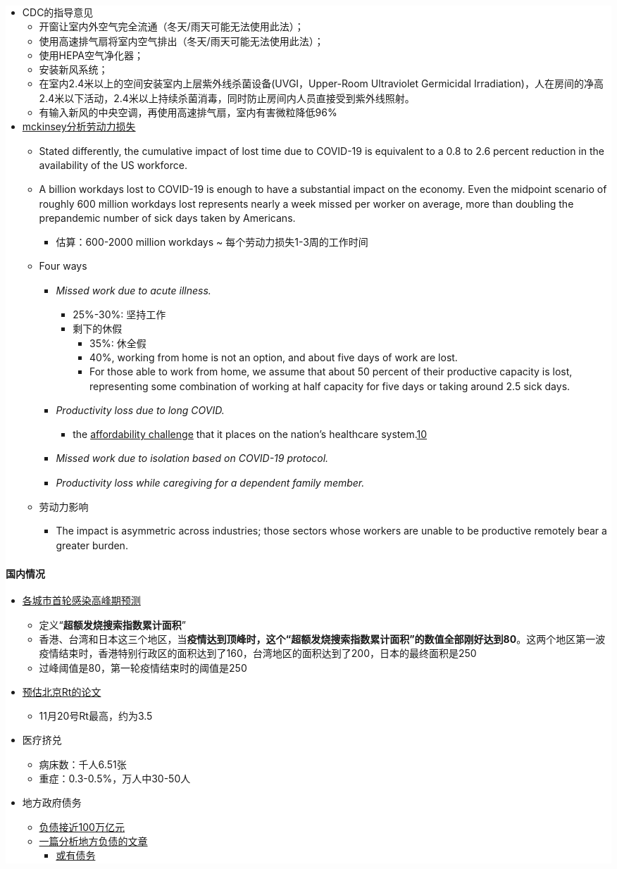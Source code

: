   * CDC的指导意见
    * 开窗让室内外空气完全流通（冬天/雨天可能无法使用此法）；
    * 使用高速排气扇将室内空气排出（冬天/雨天可能无法使用此法）；
    * 使用HEPA空气净化器；
    * 安装新风系统；
    * 在室内2.4米以上的空间安装室内上层紫外线杀菌设备(UVGI，Upper-Room Ultraviolet Germicidal Irradiation)，人在房间的净高2.4米以下活动，2.4米以上持续杀菌消毒，同时防止房间内人员直接受到紫外线照射。
    * 有输入新风的中央空调，再使用高速排气扇，室内有害微粒降低96%
* [mckinsey分析劳动力损失](https://www.mckinsey.com/industries/healthcare-systems-and-services/our-insights/one-billion-days-lost-how-covid-19-is-hurting-the-us-workforce)
  * Stated differently, the cumulative impact of lost time due to COVID-19 is equivalent to a 0.8 to 2.6 percent reduction in the availability of the US workforce.
  * A billion workdays lost to COVID-19 is enough to have a substantial impact on the economy. Even the midpoint scenario of roughly 600 million workdays lost represents nearly a week missed per worker on average, more than doubling the prepandemic number of sick days taken by Americans.
    * 估算：600-2000 million workdays ~ 每个劳动力损失1-3周的工作时间

  * Four ways
    * *Missed work due to acute illness.*
      * 25%-30%: 坚持工作
      * 剩下的休假
        * 35%: 休全假
        * 40%, working from home is not an option, and about five days of work are lost.
        * For those able to work from home, we assume that about 50 percent of their productive capacity is lost, representing some combination of working at half capacity for five days or taking around 2.5 sick days.
    * *Productivity loss due to long COVID.*  
      * the [affordability challenge](https://www.mckinsey.com/industries/healthcare-systems-and-services/our-insights/the-gathering-storm-the-affordability-challenge-of-endemic-covid-19) that it places on the nation’s healthcare system.[10](javascript:void(0);) 

    * *Missed work due to isolation based on COVID-19 protocol.*
    * *Productivity loss while caregiving for a dependent family member.* 

  * 劳动力影响
    * The impact is asymmetric across industries; those sectors whose workers are unable to be productive remotely bear a greater burden.



#### 国内情况

* [各城市首轮感染高峰期预测](https://zhuanlan.zhihu.com/p/590989182)
  * 定义“**超额发烧搜索指数累计面积**”
  * 香港、台湾和日本这三个地区，当**疫情达到顶峰时，这个“超额发烧搜索指数累计面积”的数值全部刚好达到80**。这两个地区第一波疫情结束时，香港特别行政区的面积达到了160，台湾地区的面积达到了200，日本的最终面积是250
  * 过峰阈值是80，第一轮疫情结束时的阈值是250
* [预估北京Rt的论文](https://www.medrxiv.org/content/10.1101/2022.12.15.22283522v1)
  * 11月20号Rt最高，约为3.5
  
* 医疗挤兑
  * 病床数：千人6.51张
  * 重症：0.3-0.5%，万人中30-50人

* 地方政府债务
  * [负债接近100万亿元](https://redian.news/wxnews/206796)
  * [一篇分析地方负债的文章](https://www.zhihu.com/question/574998085/answer/2825036732)
    * [或有债务](http://www.szse.cn/aboutus/research/secuities/documents/P020180328493781450374.pdf)
